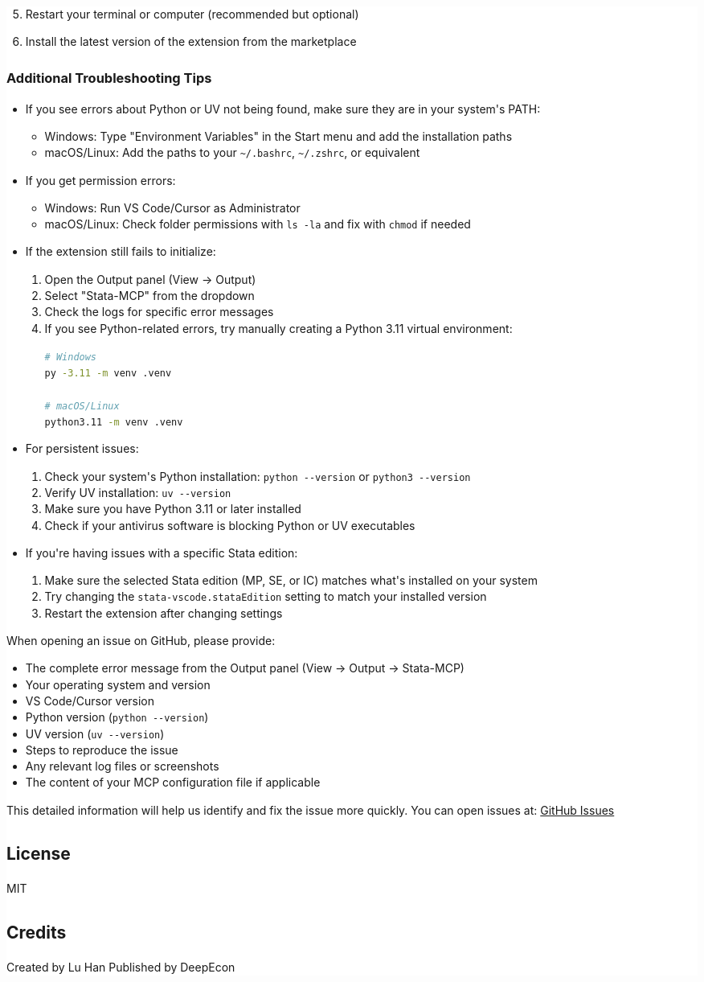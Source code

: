 5. Restart your terminal or computer (recommended but optional)

6. Install the latest version of the extension from the marketplace

### Additional Troubleshooting Tips

- If you see errors about Python or UV not being found, make sure they are in your system's PATH:
  - Windows: Type "Environment Variables" in the Start menu and add the installation paths
  - macOS/Linux: Add the paths to your `~/.bashrc`, `~/.zshrc`, or equivalent

- If you get permission errors:
  - Windows: Run VS Code/Cursor as Administrator
  - macOS/Linux: Check folder permissions with `ls -la` and fix with `chmod` if needed

- If the extension still fails to initialize:
  1. Open the Output panel (View -> Output)
  2. Select "Stata-MCP" from the dropdown
  3. Check the logs for specific error messages
  4. If you see Python-related errors, try manually creating a Python 3.11 virtual environment:
     ```bash
     # Windows
     py -3.11 -m venv .venv

     # macOS/Linux
     python3.11 -m venv .venv
     ```

- For persistent issues:
  1. Check your system's Python installation: `python --version` or `python3 --version`
  2. Verify UV installation: `uv --version`
  3. Make sure you have Python 3.11 or later installed
  4. Check if your antivirus software is blocking Python or UV executables

- If you're having issues with a specific Stata edition:
  1. Make sure the selected Stata edition (MP, SE, or IC) matches what's installed on your system
  2. Try changing the `stata-vscode.stataEdition` setting to match your installed version
  3. Restart the extension after changing settings

When opening an issue on GitHub, please provide:
- The complete error message from the Output panel (View -> Output -> Stata-MCP)
- Your operating system and version
- VS Code/Cursor version
- Python version (`python --version`)
- UV version (`uv --version`)
- Steps to reproduce the issue
- Any relevant log files or screenshots
- The content of your MCP configuration file if applicable

This detailed information will help us identify and fix the issue more quickly. You can open issues at: [GitHub Issues](https://github.com/hanlulong/stata-mcp/issues)

## License

MIT

## Credits

Created by Lu Han
Published by DeepEcon